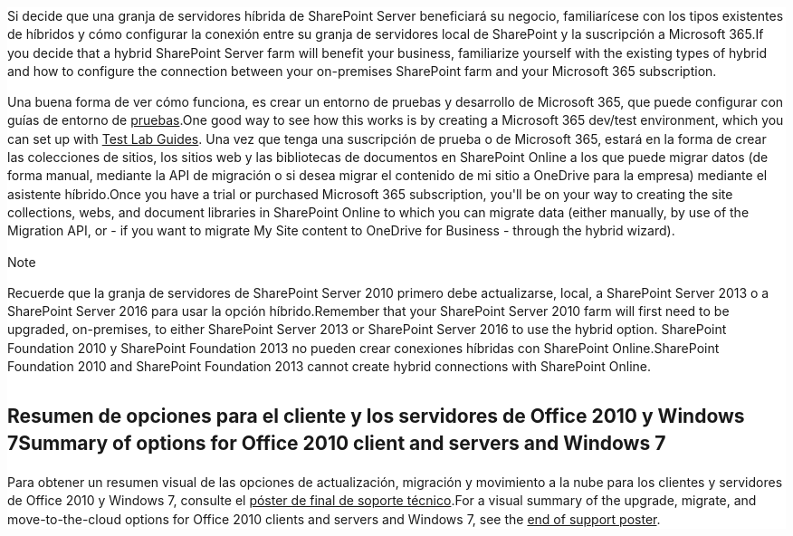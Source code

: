 <span data-ttu-id="b3e9d-301">Si decide que una granja de servidores híbrida de SharePoint Server beneficiará su negocio, familiarícese con los tipos existentes de híbridos y cómo configurar la conexión entre su granja de servidores local de SharePoint y la suscripción a Microsoft 365.</span><span class="sxs-lookup"><span data-stu-id="b3e9d-301">If you decide that a hybrid SharePoint Server farm will benefit your business, familiarize yourself with the existing types of hybrid and how to configure the connection between your on-premises SharePoint farm and your Microsoft 365 subscription.</span></span>
  
<span data-ttu-id="b3e9d-302">Una buena forma de ver cómo funciona, es crear un entorno de pruebas y desarrollo de Microsoft 365, que puede configurar con guías de entorno de [pruebas](https://docs.microsoft.com/microsoft-365/enterprise/m365-enterprise-test-lab-guides).</span><span class="sxs-lookup"><span data-stu-id="b3e9d-302">One good way to see how this works is by creating a Microsoft 365 dev/test environment, which you can set up with [Test Lab Guides](https://docs.microsoft.com/microsoft-365/enterprise/m365-enterprise-test-lab-guides).</span></span> <span data-ttu-id="b3e9d-303">Una vez que tenga una suscripción de prueba o de Microsoft 365, estará en la forma de crear las colecciones de sitios, los sitios web y las bibliotecas de documentos en SharePoint Online a los que puede migrar datos (de forma manual, mediante la API de migración o si desea migrar el contenido de mi sitio a OneDrive para la empresa) mediante el asistente híbrido.</span><span class="sxs-lookup"><span data-stu-id="b3e9d-303">Once you have a trial or purchased Microsoft 365 subscription, you'll be on your way to creating the site collections, webs, and document libraries in SharePoint Online to which you can migrate data (either manually, by use of the Migration API, or - if you want to migrate My Site content to OneDrive for Business - through the hybrid wizard).</span></span>
  
> [!NOTE]
> <span data-ttu-id="b3e9d-304">Recuerde que la granja de servidores de SharePoint Server 2010 primero debe actualizarse, local, a SharePoint Server 2013 o a SharePoint Server 2016 para usar la opción híbrido.</span><span class="sxs-lookup"><span data-stu-id="b3e9d-304">Remember that your SharePoint Server 2010 farm will first need to be upgraded, on-premises, to either SharePoint Server 2013 or SharePoint Server 2016 to use the hybrid option.</span></span> <span data-ttu-id="b3e9d-305">SharePoint Foundation 2010 y SharePoint Foundation 2013 no pueden crear conexiones híbridas con SharePoint Online.</span><span class="sxs-lookup"><span data-stu-id="b3e9d-305">SharePoint Foundation 2010 and SharePoint Foundation 2013 cannot create hybrid connections with SharePoint Online.</span></span> 

## <a name="summary-of-options-for-office-2010-client-and-servers-and-windows-7"></a><span data-ttu-id="b3e9d-306">Resumen de opciones para el cliente y los servidores de Office 2010 y Windows 7</span><span class="sxs-lookup"><span data-stu-id="b3e9d-306">Summary of options for Office 2010 client and servers and Windows 7</span></span>

<span data-ttu-id="b3e9d-307">Para obtener un resumen visual de las opciones de actualización, migración y movimiento a la nube para los clientes y servidores de Office 2010 y Windows 7, consulte el [póster de final de soporte técnico](./media/upgrade-from-office-2010-servers-and-products/Office2010Windows7EndOfSupport.pdf).</span><span class="sxs-lookup"><span data-stu-id="b3e9d-307">For a visual summary of the upgrade, migrate, and move-to-the-cloud options for Office 2010 clients and servers and Windows 7, see the [end of support poster](./media/upgrade-from-office-2010-servers-and-products/Office2010Windows7EndOfSupport.pdf).</span></span>
